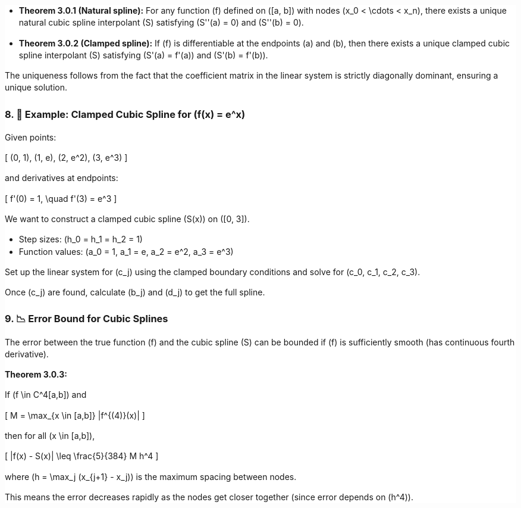 - **Theorem 3.0.1 (Natural spline):** For any function \(f\) defined on \([a, b]\) with nodes \(x_0 < \cdots < x_n\), there exists a unique natural cubic spline interpolant \(S\) satisfying \(S''(a) = 0\) and \(S''(b) = 0\).

- **Theorem 3.0.2 (Clamped spline):** If \(f\) is differentiable at the endpoints \(a\) and \(b\), then there exists a unique clamped cubic spline interpolant \(S\) satisfying \(S'(a) = f'(a)\) and \(S'(b) = f'(b)\).

The uniqueness follows from the fact that the coefficient matrix in the linear system is strictly diagonally dominant, ensuring a unique solution.


### 8. 🧪 Example: Clamped Cubic Spline for \(f(x) = e^x\)

Given points:

\[
(0, 1), (1, e), (2, e^2), (3, e^3)
\]

and derivatives at endpoints:

\[
f'(0) = 1, \quad f'(3) = e^3
\]

We want to construct a clamped cubic spline \(S(x)\) on \([0, 3]\).

- Step sizes: \(h_0 = h_1 = h_2 = 1\)
- Function values: \(a_0 = 1, a_1 = e, a_2 = e^2, a_3 = e^3\)

Set up the linear system for \(c_j\) using the clamped boundary conditions and solve for \(c_0, c_1, c_2, c_3\).

Once \(c_j\) are found, calculate \(b_j\) and \(d_j\) to get the full spline.


### 9. 📉 Error Bound for Cubic Splines

The error between the true function \(f\) and the cubic spline \(S\) can be bounded if \(f\) is sufficiently smooth (has continuous fourth derivative).

**Theorem 3.0.3:**

If \(f \in C^4[a,b]\) and

\[
M = \max_{x \in [a,b]} |f^{(4)}(x)|
\]

then for all \(x \in [a,b]\),

\[
|f(x) - S(x)| \leq \frac{5}{384} M h^4
\]

where \(h = \max_j (x_{j+1} - x_j)\) is the maximum spacing between nodes.

This means the error decreases rapidly as the nodes get closer together (since error depends on \(h^4\)).
